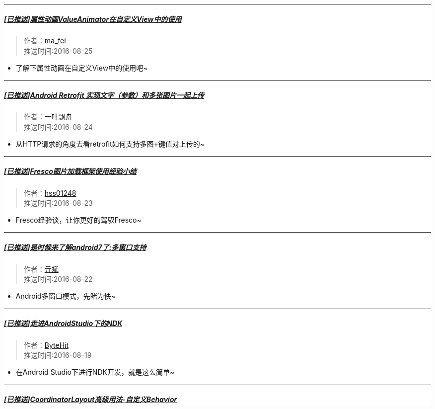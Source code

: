 <hr/>

##### [[已推送]属性动画ValueAnimator在自定义View中的使用 ](http://mp.weixin.qq.com/s?__biz=MzAxMTI4MTkwNQ==&mid=2650820932&idx=1&sn=bab9bcc2cac4786655048a17ff56c582&scene=4#wechat_redirect)

>作者：[ma_fei](http://mafei.site/)<br/>
>推送时间:2016-08-25

* 了解下属性动画在自定义View中的使用吧~

<hr/>

##### [[已推送]Android Retrofit 实现文字（参数）和多张图片一起上传 ](http://mp.weixin.qq.com/s?__biz=MzAxMTI4MTkwNQ==&mid=2650820931&idx=1&sn=2d143dc0cbfdb9cc452cb60c9064a387&scene=4#wechat_redirect)

>作者：[一叶飘舟](http://blog.csdn.net/jdsjlzx)<br/>
>推送时间:2016-08-24

* 从HTTP请求的角度去看retrofit如何支持多图+键值对上传的~

<hr/>

##### [[已推送]Fresco图片加载框架使用经验小结 ](http://mp.weixin.qq.com/s?__biz=MzAxMTI4MTkwNQ==&mid=2650820929&idx=1&sn=914622a161e1132827b364aa86b13aca&scene=4#wechat_redirect)

>作者：[hss01248](http://blog.csdn.net/hss01248)<br/>
>推送时间:2016-08-23

* Fresco经验谈，让你更好的驾驭Fresco~

<hr/>

##### [[已推送]是时候来了解android7了:多窗口支持 ](http://mp.weixin.qq.com/s?__biz=MzAxMTI4MTkwNQ==&mid=2650820928&idx=1&sn=f79b8c299be3808dcc5636361882dd38&scene=4#wechat_redirect)

>作者：[亓斌](http://blog.csdn.net/qibin0506/)<br/>
>推送时间:2016-08-22

* Android多窗口模式，先睹为快~

<hr/>

##### [[已推送]走进AndroidStudio下的NDK ](http://mp.weixin.qq.com/s?__biz=MzAxMTI4MTkwNQ==&mid=2650820894&idx=1&sn=0f5ce4215b4930712f979e4077bc2480&scene=0#wechat_redirect)

>作者：[ByteHit](http://www.jianshu.com/users/4b26698fc4b1)<br/>
>推送时间:2016-08-19

* 在Android Studio下进行NDK开发，就是这么简单~

<hr/>

##### [[已推送]CoordinatorLayout高级用法-自定义Behavior ](http://mp.weixin.qq.com/s?__biz=MzAxMTI4MTkwNQ==&mid=2650820891&idx=1&sn=ced7264dbc82746907474befec43c23b&scene=4#wechat_redirect)
